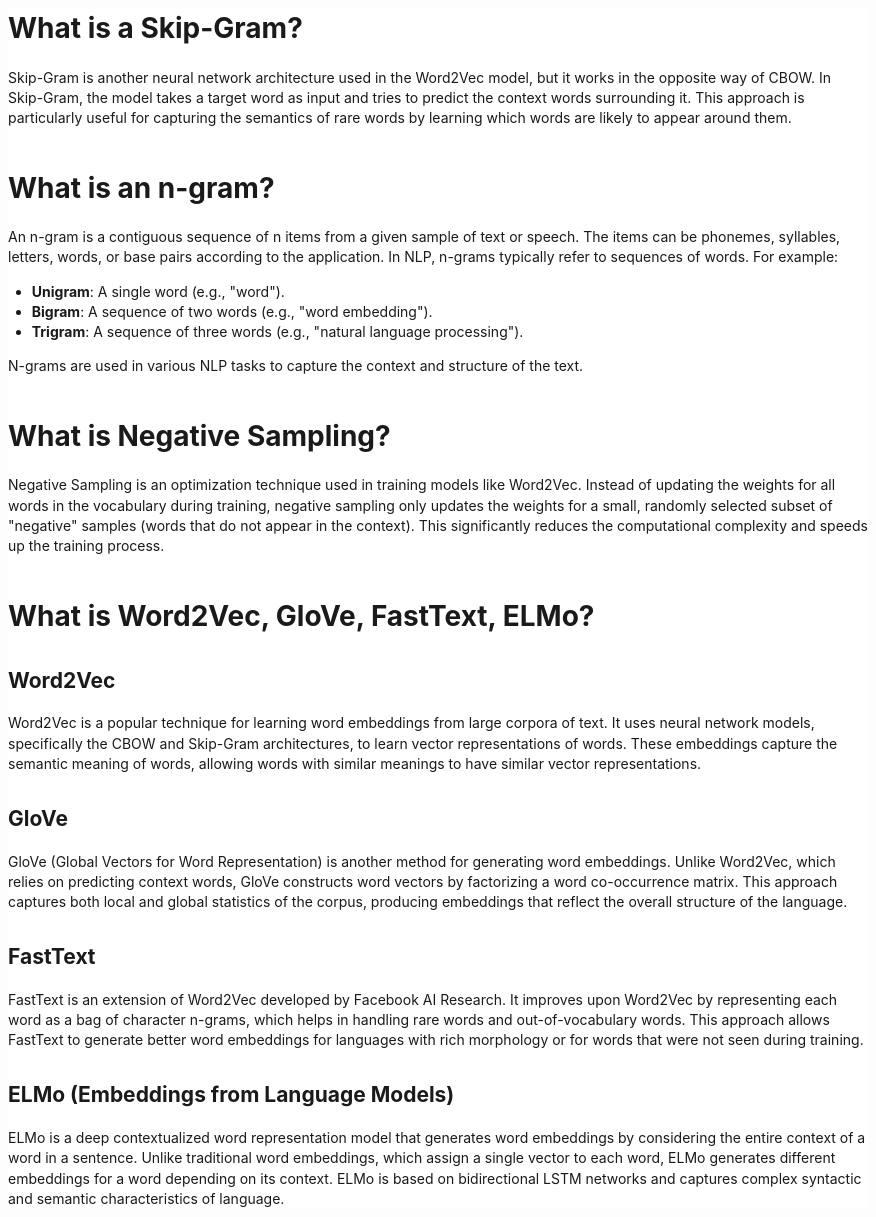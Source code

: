# What is a Skip-Gram?
Skip-Gram is another neural network architecture used in the Word2Vec model, but it works in the opposite way of CBOW. In Skip-Gram, the model takes a target word as input and tries to predict the context words surrounding it. This approach is particularly useful for capturing the semantics of rare words by learning which words are likely to appear around them.

# What is an n-gram?
An n-gram is a contiguous sequence of n items from a given sample of text or speech. The items can be phonemes, syllables, letters, words, or base pairs according to the application. In NLP, n-grams typically refer to sequences of words. For example:
- **Unigram**: A single word (e.g., "word").
- **Bigram**: A sequence of two words (e.g., "word embedding").
- **Trigram**: A sequence of three words (e.g., "natural language processing").

N-grams are used in various NLP tasks to capture the context and structure of the text.

# What is Negative Sampling?
Negative Sampling is an optimization technique used in training models like Word2Vec. Instead of updating the weights for all words in the vocabulary during training, negative sampling only updates the weights for a small, randomly selected subset of "negative" samples (words that do not appear in the context). This significantly reduces the computational complexity and speeds up the training process.

# What is Word2Vec, GloVe, FastText, ELMo?

## Word2Vec
Word2Vec is a popular technique for learning word embeddings from large corpora of text. It uses neural network models, specifically the CBOW and Skip-Gram architectures, to learn vector representations of words. These embeddings capture the semantic meaning of words, allowing words with similar meanings to have similar vector representations.

## GloVe
GloVe (Global Vectors for Word Representation) is another method for generating word embeddings. Unlike Word2Vec, which relies on predicting context words, GloVe constructs word vectors by factorizing a word co-occurrence matrix. This approach captures both local and global statistics of the corpus, producing embeddings that reflect the overall structure of the language.

## FastText
FastText is an extension of Word2Vec developed by Facebook AI Research. It improves upon Word2Vec by representing each word as a bag of character n-grams, which helps in handling rare words and out-of-vocabulary words. This approach allows FastText to generate better word embeddings for languages with rich morphology or for words that were not seen during training.

## ELMo (Embeddings from Language Models)
ELMo is a deep contextualized word representation model that generates word embeddings by considering the entire context of a word in a sentence. Unlike traditional word embeddings, which assign a single vector to each word, ELMo generates different embeddings for a word depending on its context. ELMo is based on bidirectional LSTM networks and captures complex syntactic and semantic characteristics of language.
